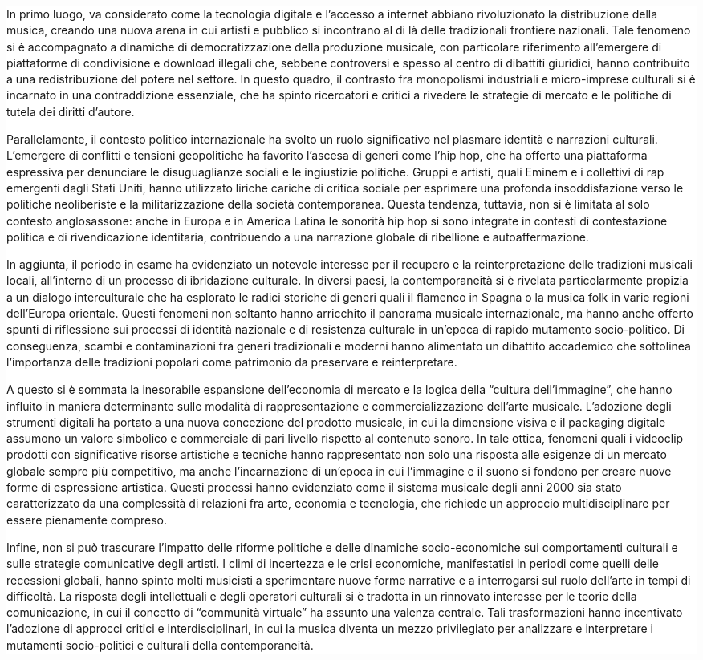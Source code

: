 In primo luogo, va considerato come la tecnologia digitale e l’accesso a internet abbiano
rivoluzionato la distribuzione della musica, creando una nuova arena in cui artisti e pubblico si
incontrano al di là delle tradizionali frontiere nazionali. Tale fenomeno si è accompagnato a
dinamiche di democratizzazione della produzione musicale, con particolare riferimento all’emergere
di piattaforme di condivisione e download illegali che, sebbene controversi e spesso al centro di
dibattiti giuridici, hanno contribuito a una redistribuzione del potere nel settore. In questo
quadro, il contrasto fra monopolismi industriali e micro-imprese culturali si è incarnato in una
contraddizione essenziale, che ha spinto ricercatori e critici a rivedere le strategie di mercato e
le politiche di tutela dei diritti d’autore.

Parallelamente, il contesto politico internazionale ha svolto un ruolo significativo nel plasmare
identità e narrazioni culturali. L’emergere di conflitti e tensioni geopolitiche ha favorito
l’ascesa di generi come l’hip hop, che ha offerto una piattaforma espressiva per denunciare le
disuguaglianze sociali e le ingiustizie politiche. Gruppi e artisti, quali Eminem e i collettivi di
rap emergenti dagli Stati Uniti, hanno utilizzato liriche cariche di critica sociale per esprimere
una profonda insoddisfazione verso le politiche neoliberiste e la militarizzazione della società
contemporanea. Questa tendenza, tuttavia, non si è limitata al solo contesto anglosassone: anche in
Europa e in America Latina le sonorità hip hop si sono integrate in contesti di contestazione
politica e di rivendicazione identitaria, contribuendo a una narrazione globale di ribellione e
autoaffermazione.

In aggiunta, il periodo in esame ha evidenziato un notevole interesse per il recupero e la
reinterpretazione delle tradizioni musicali locali, all’interno di un processo di ibridazione
culturale. In diversi paesi, la contemporaneità si è rivelata particolarmente propizia a un dialogo
interculturale che ha esplorato le radici storiche di generi quali il flamenco in Spagna o la musica
folk in varie regioni dell’Europa orientale. Questi fenomeni non soltanto hanno arricchito il
panorama musicale internazionale, ma hanno anche offerto spunti di riflessione sui processi di
identità nazionale e di resistenza culturale in un’epoca di rapido mutamento socio-politico. Di
conseguenza, scambi e contaminazioni fra generi tradizionali e moderni hanno alimentato un dibattito
accademico che sottolinea l’importanza delle tradizioni popolari come patrimonio da preservare e
reinterpretare.

A questo si è sommata la inesorabile espansione dell’economia di mercato e la logica della “cultura
dell’immagine”, che hanno influito in maniera determinante sulle modalità di rappresentazione e
commercializzazione dell’arte musicale. L’adozione degli strumenti digitali ha portato a una nuova
concezione del prodotto musicale, in cui la dimensione visiva e il packaging digitale assumono un
valore simbolico e commerciale di pari livello rispetto al contenuto sonoro. In tale ottica,
fenomeni quali i videoclip prodotti con significative risorse artistiche e tecniche hanno
rappresentato non solo una risposta alle esigenze di un mercato globale sempre più competitivo, ma
anche l’incarnazione di un’epoca in cui l’immagine e il suono si fondono per creare nuove forme di
espressione artistica. Questi processi hanno evidenziato come il sistema musicale degli anni 2000
sia stato caratterizzato da una complessità di relazioni fra arte, economia e tecnologia, che
richiede un approccio multidisciplinare per essere pienamente compreso.

Infine, non si può trascurare l’impatto delle riforme politiche e delle dinamiche socio-economiche
sui comportamenti culturali e sulle strategie comunicative degli artisti. I climi di incertezza e le
crisi economiche, manifestatisi in periodi come quelli delle recessioni globali, hanno spinto molti
musicisti a sperimentare nuove forme narrative e a interrogarsi sul ruolo dell’arte in tempi di
difficoltà. La risposta degli intellettuali e degli operatori culturali si è tradotta in un
rinnovato interesse per le teorie della comunicazione, in cui il concetto di “communità virtuale” ha
assunto una valenza centrale. Tali trasformazioni hanno incentivato l’adozione di approcci critici e
interdisciplinari, in cui la musica diventa un mezzo privilegiato per analizzare e interpretare i
mutamenti socio-politici e culturali della contemporaneità.
